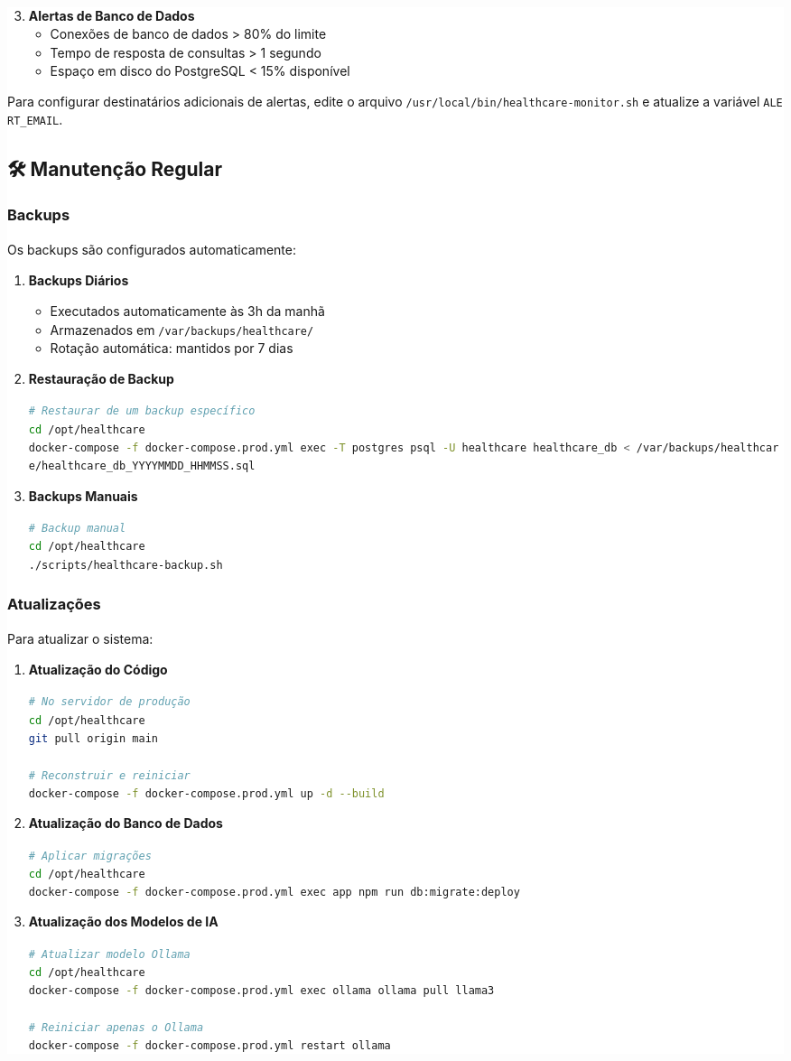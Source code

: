 3. **Alertas de Banco de Dados**
   - Conexões de banco de dados > 80% do limite
   - Tempo de resposta de consultas > 1 segundo
   - Espaço em disco do PostgreSQL < 15% disponível

Para configurar destinatários adicionais de alertas, edite o arquivo `/usr/local/bin/healthcare-monitor.sh` e atualize a variável `ALERT_EMAIL`.

## 🛠️ Manutenção Regular

### Backups

Os backups são configurados automaticamente:

1. **Backups Diários**
   - Executados automaticamente às 3h da manhã
   - Armazenados em `/var/backups/healthcare/`
   - Rotação automática: mantidos por 7 dias

2. **Restauração de Backup**
   ```bash
   # Restaurar de um backup específico
   cd /opt/healthcare
   docker-compose -f docker-compose.prod.yml exec -T postgres psql -U healthcare healthcare_db < /var/backups/healthcare/healthcare_db_YYYYMMDD_HHMMSS.sql
   ```

3. **Backups Manuais**
   ```bash
   # Backup manual
   cd /opt/healthcare
   ./scripts/healthcare-backup.sh
   ```

### Atualizações

Para atualizar o sistema:

1. **Atualização do Código**
   ```bash
   # No servidor de produção
   cd /opt/healthcare
   git pull origin main
   
   # Reconstruir e reiniciar
   docker-compose -f docker-compose.prod.yml up -d --build
   ```

2. **Atualização do Banco de Dados**
   ```bash
   # Aplicar migrações
   cd /opt/healthcare
   docker-compose -f docker-compose.prod.yml exec app npm run db:migrate:deploy
   ```

3. **Atualização dos Modelos de IA**
   ```bash
   # Atualizar modelo Ollama
   cd /opt/healthcare
   docker-compose -f docker-compose.prod.yml exec ollama ollama pull llama3
   
   # Reiniciar apenas o Ollama
   docker-compose -f docker-compose.prod.yml restart ollama
   ```
